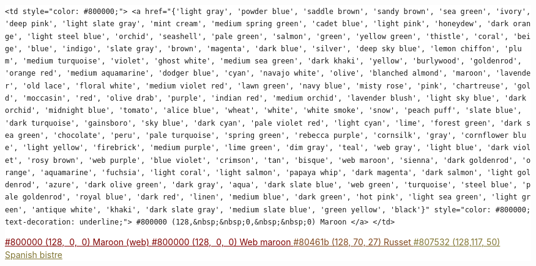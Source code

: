     <td style="color: #800000;"> <a href="{'light gray', 'powder blue', 'saddle brown', 'sandy brown', 'sea green', 'ivory', 'deep pink', 'light slate gray', 'mint cream', 'medium spring green', 'cadet blue', 'light pink', 'honeydew', 'dark orange', 'light steel blue', 'orchid', 'seashell', 'pale green', 'salmon', 'green', 'yellow green', 'thistle', 'coral', 'beige', 'blue', 'indigo', 'slate gray', 'brown', 'magenta', 'dark blue', 'silver', 'deep sky blue', 'lemon chiffon', 'plum', 'medium turquoise', 'violet', 'ghost white', 'medium sea green', 'dark khaki', 'yellow', 'burlywood', 'goldenrod', 'orange red', 'medium aquamarine', 'dodger blue', 'cyan', 'navajo white', 'olive', 'blanched almond', 'maroon', 'lavender', 'old lace', 'floral white', 'medium violet red', 'lawn green', 'navy blue', 'misty rose', 'pink', 'chartreuse', 'gold', 'moccasin', 'red', 'olive drab', 'purple', 'indian red', 'medium orchid', 'lavender blush', 'light sky blue', 'dark orchid', 'midnight blue', 'tomato', 'alice blue', 'wheat', 'white', 'white smoke', 'snow', 'peach puff', 'slate blue', 'dark turquoise', 'gainsboro', 'sky blue', 'dark cyan', 'pale violet red', 'light cyan', 'lime', 'forest green', 'dark sea green', 'chocolate', 'peru', 'pale turquoise', 'spring green', 'rebecca purple', 'cornsilk', 'gray', 'cornflower blue', 'light yellow', 'firebrick', 'medium purple', 'lime green', 'dim gray', 'teal', 'web gray', 'light blue', 'dark violet', 'rosy brown', 'web purple', 'blue violet', 'crimson', 'tan', 'bisque', 'web maroon', 'sienna', 'dark goldenrod', 'orange', 'aquamarine', 'fuchsia', 'light coral', 'light salmon', 'papaya whip', 'dark magenta', 'dark salmon', 'light goldenrod', 'azure', 'dark olive green', 'dark gray', 'aqua', 'dark slate blue', 'web green', 'turquoise', 'steel blue', 'pale goldenrod', 'royal blue', 'dark red', 'linen', 'medium blue', 'dark green', 'hot pink', 'light sea green', 'light green', 'antique white', 'khaki', 'dark slate gray', 'medium slate blue', 'green yellow', 'black'}" style="color: #800000;text-decoration: underline;"> #800000 (128,&nbsp;&nbsp;0,&nbsp;&nbsp;0) Maroon </a> </td>
  </tr>
  <tr>
    <td style="color: #800000;"> <a href="https://en.wikipedia.org/w/index.php?title=Maroon" style="color: #800000;text-decoration: underline;"> #800000 (128,&nbsp;&nbsp;0,&nbsp;&nbsp;0) Maroon (web) </a> </td>
  </tr>
  <tr>
    <td style="color: #800000;"> <a href="{'light gray', 'powder blue', 'saddle brown', 'sandy brown', 'sea green', 'ivory', 'deep pink', 'light slate gray', 'mint cream', 'medium spring green', 'cadet blue', 'light pink', 'honeydew', 'dark orange', 'light steel blue', 'orchid', 'seashell', 'pale green', 'salmon', 'green', 'yellow green', 'thistle', 'coral', 'beige', 'blue', 'indigo', 'slate gray', 'brown', 'magenta', 'dark blue', 'silver', 'deep sky blue', 'lemon chiffon', 'plum', 'medium turquoise', 'violet', 'ghost white', 'medium sea green', 'dark khaki', 'yellow', 'burlywood', 'goldenrod', 'orange red', 'medium aquamarine', 'dodger blue', 'cyan', 'navajo white', 'olive', 'blanched almond', 'maroon', 'lavender', 'old lace', 'floral white', 'medium violet red', 'lawn green', 'navy blue', 'misty rose', 'pink', 'chartreuse', 'gold', 'moccasin', 'red', 'olive drab', 'purple', 'indian red', 'medium orchid', 'lavender blush', 'light sky blue', 'dark orchid', 'midnight blue', 'tomato', 'alice blue', 'wheat', 'white', 'white smoke', 'snow', 'peach puff', 'slate blue', 'dark turquoise', 'gainsboro', 'sky blue', 'dark cyan', 'pale violet red', 'light cyan', 'lime', 'forest green', 'dark sea green', 'chocolate', 'peru', 'pale turquoise', 'spring green', 'rebecca purple', 'cornsilk', 'gray', 'cornflower blue', 'light yellow', 'firebrick', 'medium purple', 'lime green', 'dim gray', 'teal', 'web gray', 'light blue', 'dark violet', 'rosy brown', 'web purple', 'blue violet', 'crimson', 'tan', 'bisque', 'web maroon', 'sienna', 'dark goldenrod', 'orange', 'aquamarine', 'fuchsia', 'light coral', 'light salmon', 'papaya whip', 'dark magenta', 'dark salmon', 'light goldenrod', 'azure', 'dark olive green', 'dark gray', 'aqua', 'dark slate blue', 'web green', 'turquoise', 'steel blue', 'pale goldenrod', 'royal blue', 'dark red', 'linen', 'medium blue', 'dark green', 'hot pink', 'light sea green', 'light green', 'antique white', 'khaki', 'dark slate gray', 'medium slate blue', 'green yellow', 'black'}" style="color: #800000;text-decoration: underline;"> #800000 (128,&nbsp;&nbsp;0,&nbsp;&nbsp;0) Web maroon </a> </td>
  </tr>
  <tr>
    <td style="color: #80461b;"> <a href="https://en.wikipedia.org/w/index.php?title=Russet (color)" style="color: #80461b;text-decoration: underline;"> #80461b (128,&nbsp;70,&nbsp;27) Russet </a> </td>
  </tr>
  <tr>
    <td style="color: #807532;"> <a href="https://en.wikipedia.org/w/index.php?title=Bistre#Spanish bistre" style="color: #807532;text-decoration: underline;"> #807532 (128,117,&nbsp;50) Spanish bistre </a> </td>
  </tr>
  <tr>